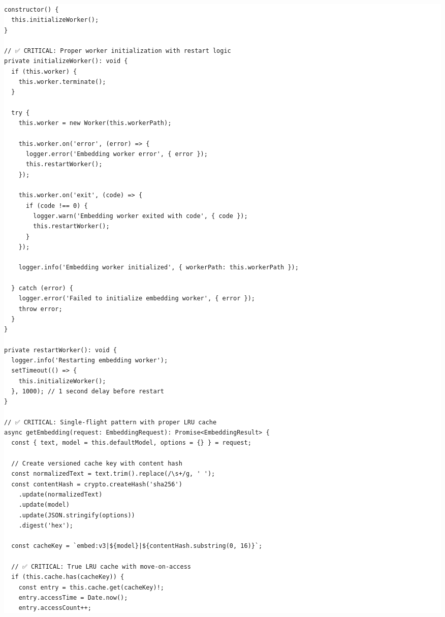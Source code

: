     constructor() {
      this.initializeWorker();
    }

    // ✅ CRITICAL: Proper worker initialization with restart logic
    private initializeWorker(): void {
      if (this.worker) {
        this.worker.terminate();
      }

      try {
        this.worker = new Worker(this.workerPath);

        this.worker.on('error', (error) => {
          logger.error('Embedding worker error', { error });
          this.restartWorker();
        });

        this.worker.on('exit', (code) => {
          if (code !== 0) {
            logger.warn('Embedding worker exited with code', { code });
            this.restartWorker();
          }
        });

        logger.info('Embedding worker initialized', { workerPath: this.workerPath });

      } catch (error) {
        logger.error('Failed to initialize embedding worker', { error });
        throw error;
      }
    }

    private restartWorker(): void {
      logger.info('Restarting embedding worker');
      setTimeout(() => {
        this.initializeWorker();
      }, 1000); // 1 second delay before restart
    }

    // ✅ CRITICAL: Single-flight pattern with proper LRU cache
    async getEmbedding(request: EmbeddingRequest): Promise<EmbeddingResult> {
      const { text, model = this.defaultModel, options = {} } = request;

      // Create versioned cache key with content hash
      const normalizedText = text.trim().replace(/\s+/g, ' ');
      const contentHash = crypto.createHash('sha256')
        .update(normalizedText)
        .update(model)
        .update(JSON.stringify(options))
        .digest('hex');

      const cacheKey = `embed:v3|${model}|${contentHash.substring(0, 16)}`;

      // ✅ CRITICAL: True LRU cache with move-on-access
      if (this.cache.has(cacheKey)) {
        const entry = this.cache.get(cacheKey)!;
        entry.accessTime = Date.now();
        entry.accessCount++;
